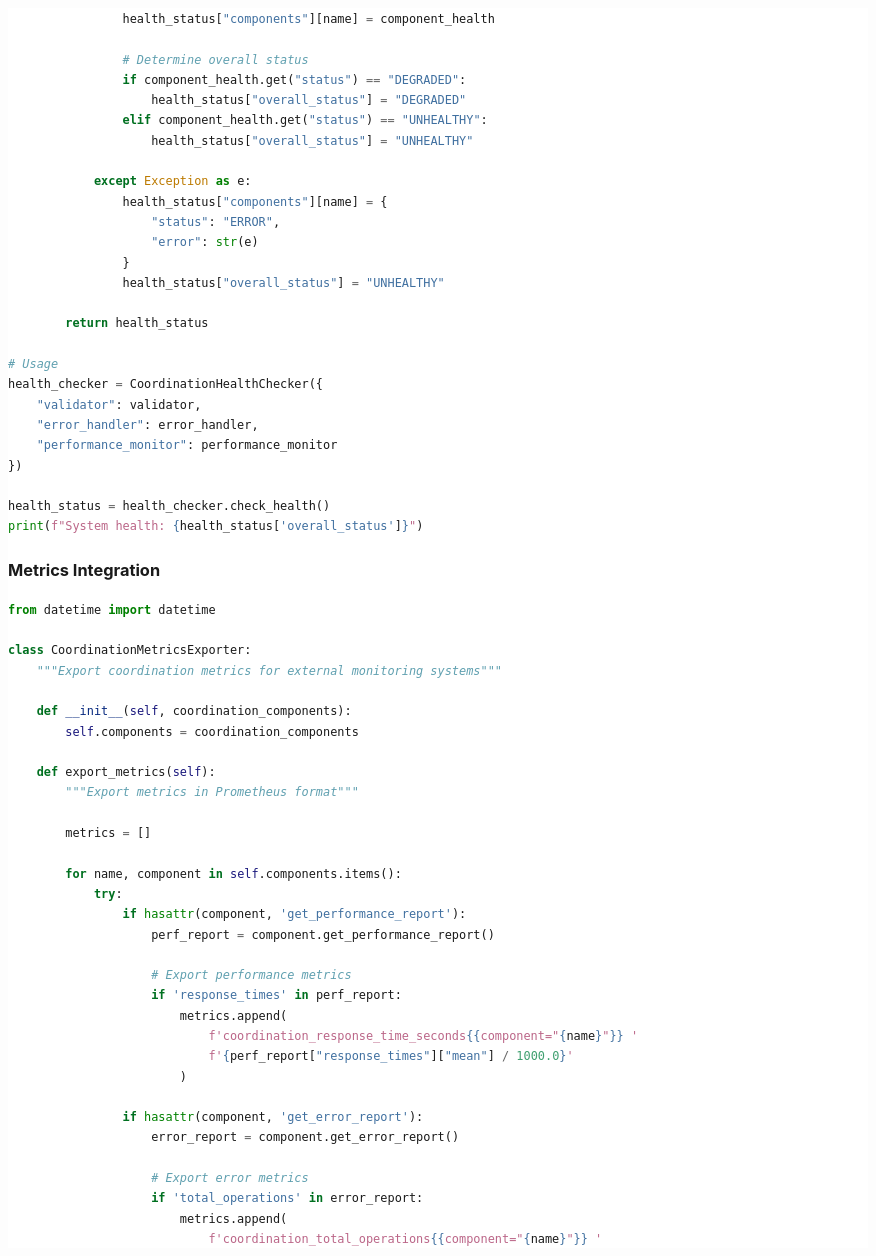 ```python
                health_status["components"][name] = component_health
                
                # Determine overall status
                if component_health.get("status") == "DEGRADED":
                    health_status["overall_status"] = "DEGRADED"
                elif component_health.get("status") == "UNHEALTHY":
                    health_status["overall_status"] = "UNHEALTHY"
                    
            except Exception as e:
                health_status["components"][name] = {
                    "status": "ERROR",
                    "error": str(e)
                }
                health_status["overall_status"] = "UNHEALTHY"
        
        return health_status

# Usage
health_checker = CoordinationHealthChecker({
    "validator": validator,
    "error_handler": error_handler,
    "performance_monitor": performance_monitor
})

health_status = health_checker.check_health()
print(f"System health: {health_status['overall_status']}")
```

### Metrics Integration

```python
from datetime import datetime

class CoordinationMetricsExporter:
    """Export coordination metrics for external monitoring systems"""
    
    def __init__(self, coordination_components):
        self.components = coordination_components
    
    def export_metrics(self):
        """Export metrics in Prometheus format"""
        
        metrics = []
        
        for name, component in self.components.items():
            try:
                if hasattr(component, 'get_performance_report'):
                    perf_report = component.get_performance_report()
                    
                    # Export performance metrics
                    if 'response_times' in perf_report:
                        metrics.append(
                            f'coordination_response_time_seconds{{component="{name}"}} '
                            f'{perf_report["response_times"]["mean"] / 1000.0}'
                        )
                
                if hasattr(component, 'get_error_report'):
                    error_report = component.get_error_report()
                    
                    # Export error metrics
                    if 'total_operations' in error_report:
                        metrics.append(
                            f'coordination_total_operations{{component="{name}"}} '
```